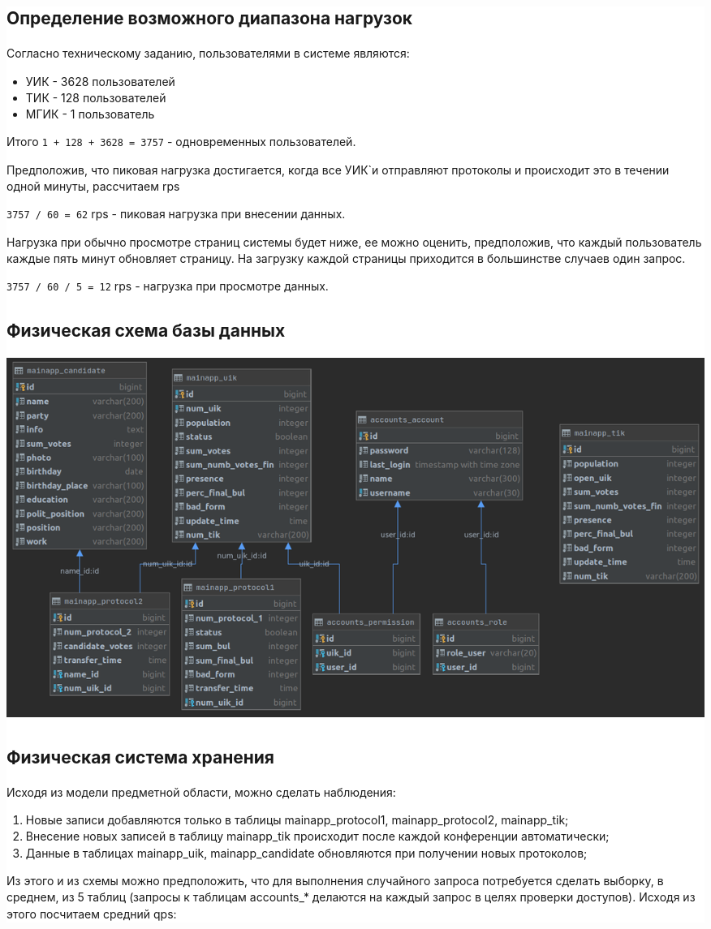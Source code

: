 ## Определение возможного диапазона нагрузок 
Согласно техническому заданию, пользователями в системе являются:
- УИК - 3628 пользователей
- ТИК - 128 пользователей
- МГИК - 1 пользователь

Итого `1 + 128 + 3628 = 3757` - одновременных пользователей.

Предположив, что пиковая нагрузка достигается, когда все УИК`и отправляют протоколы и происходит это в течении одной минуты, рассчитаем rps

`3757 / 60 = 62` rps - пиковая нагрузка при внесении данных.

Нагрузка при обычно просмотре страниц системы будет ниже, ее можно оценить, предположив, что каждый пользователь каждые пять минут обновляет страницу. На загрузку каждой страницы приходится в большинстве случаев один запрос.

`3757 / 60 / 5 = 12` rps - нагрузка при просмотре данных.

## Физическая схема базы данных
![Физическая схема](./src/physical_scheme.png)

## Физическая система хранения
Исходя из модели предметной области, можно сделать наблюдения:
1) Новые записи добавляются только в таблицы mainapp_protocol1, mainapp_protocol2, mainapp_tik;
2) Внесение новых записей в таблицу mainapp_tik происходит после каждой конференции автоматически;
3) Данные в таблицах mainapp_uik, mainapp_candidate обновляются при получении новых протоколов;

Из этого и из схемы можно предположить, что для выполнения случайного запроса потребуется сделать выборку, в среднем, из 5 таблиц (запросы к таблицам accounts_* делаются на каждый запрос в целях проверки доступов).
Исходя из этого посчитаем средний qps:
